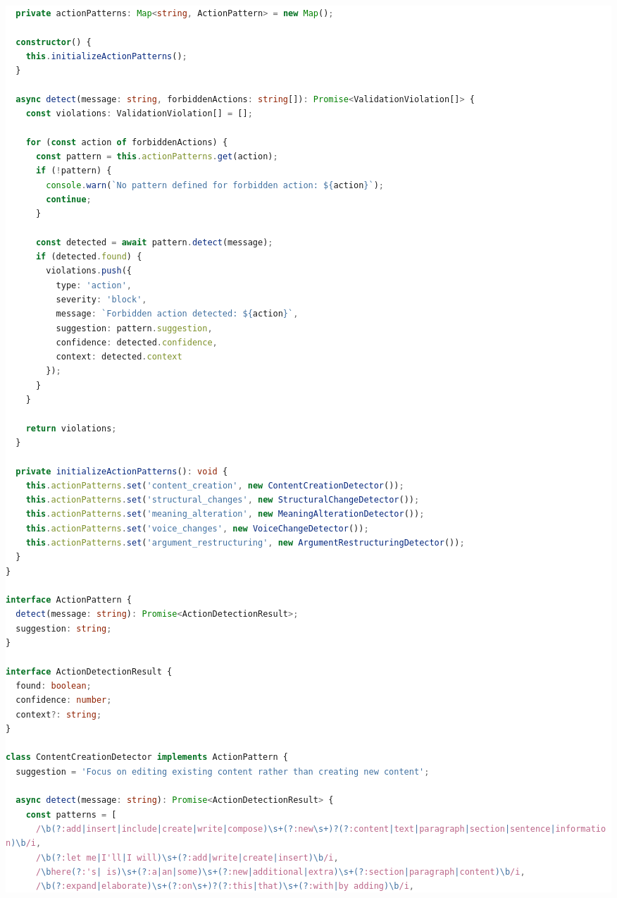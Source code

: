```typescript
  private actionPatterns: Map<string, ActionPattern> = new Map();
  
  constructor() {
    this.initializeActionPatterns();
  }
  
  async detect(message: string, forbiddenActions: string[]): Promise<ValidationViolation[]> {
    const violations: ValidationViolation[] = [];
    
    for (const action of forbiddenActions) {
      const pattern = this.actionPatterns.get(action);
      if (!pattern) {
        console.warn(`No pattern defined for forbidden action: ${action}`);
        continue;
      }
      
      const detected = await pattern.detect(message);
      if (detected.found) {
        violations.push({
          type: 'action',
          severity: 'block',
          message: `Forbidden action detected: ${action}`,
          suggestion: pattern.suggestion,
          confidence: detected.confidence,
          context: detected.context
        });
      }
    }
    
    return violations;
  }
  
  private initializeActionPatterns(): void {
    this.actionPatterns.set('content_creation', new ContentCreationDetector());
    this.actionPatterns.set('structural_changes', new StructuralChangeDetector());
    this.actionPatterns.set('meaning_alteration', new MeaningAlterationDetector());
    this.actionPatterns.set('voice_changes', new VoiceChangeDetector());
    this.actionPatterns.set('argument_restructuring', new ArgumentRestructuringDetector());
  }
}

interface ActionPattern {
  detect(message: string): Promise<ActionDetectionResult>;
  suggestion: string;
}

interface ActionDetectionResult {
  found: boolean;
  confidence: number;
  context?: string;
}

class ContentCreationDetector implements ActionPattern {
  suggestion = 'Focus on editing existing content rather than creating new content';
  
  async detect(message: string): Promise<ActionDetectionResult> {
    const patterns = [
      /\b(?:add|insert|include|create|write|compose)\s+(?:new\s+)?(?:content|text|paragraph|section|sentence|information)\b/i,
      /\b(?:let me|I'll|I will)\s+(?:add|write|create|insert)\b/i,
      /\bhere(?:'s| is)\s+(?:a|an|some)\s+(?:new|additional|extra)\s+(?:section|paragraph|content)\b/i,
      /\b(?:expand|elaborate)\s+(?:on\s+)?(?:this|that)\s+(?:with|by adding)\b/i,
```